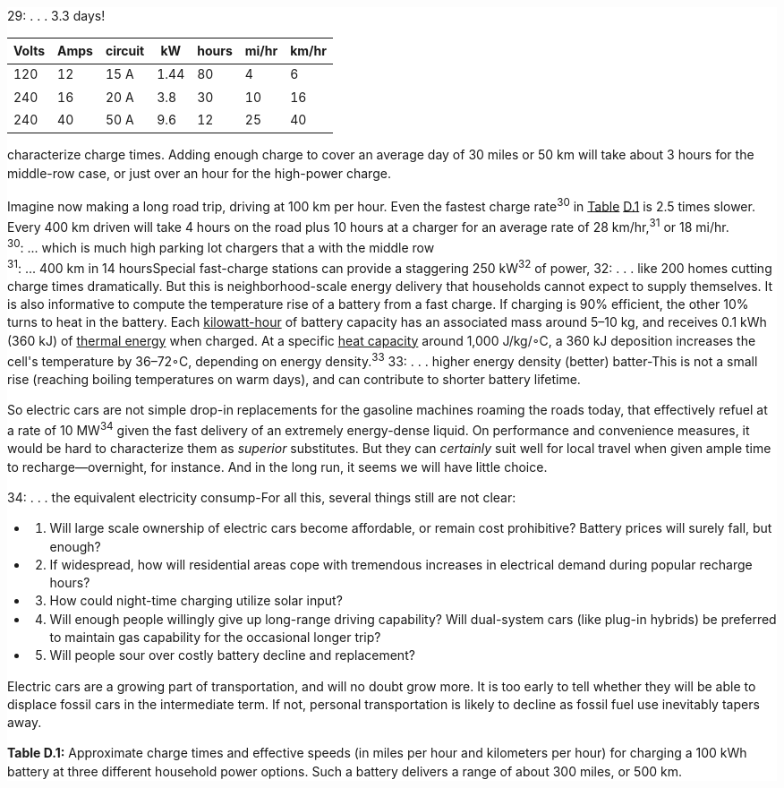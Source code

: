 29: . . . 3.3 days!

<span id="page-420-0"></span>

| Volts | Amps | circuit | kW   | hours | mi/hr | km/hr |
|-------|------|---------|------|-------|-------|-------|
| 120   | 12   | 15 A    | 1.44 | 80    | 4     | 6     |
| 240   | 16   | 20 A    | 3.8  | 30    | 10    | 16    |
| 240   | 40   | 50 A    | 9.6  | 12    | 25    | 40    |

characterize charge times. Adding enough charge to cover an average day of 30 miles or 50 km will take about 3 hours for the middle-row case, or just over an hour for the high-power charge.

Imagine now making a long road trip, driving at 100 km per hour. Even the fastest charge rate<sup>30</sup> in [Table](#page-420-0) [D.1](#page-420-0) is 2.5 times slower. Every 400 km driven will take 4 hours on the road plus 10 hours at a charger for an average rate of 28 km/hr,<sup>31</sup> or 18 mi/hr.  
<sup>30</sup>: ... which is much high parking lot chargers that a with the middle row  
<sup>31</sup>: ... 400 km in 14 hoursSpecial fast-charge stations can provide a staggering 250 kW<sup>32</sup> of power, 32: . . . like 200 homes cutting charge times dramatically. But this is neighborhood-scale energy delivery that households cannot expect to supply themselves. It is also informative to compute the temperature rise of a battery from a fast charge. If charging is 90% efficient, the other 10% turns to heat in the battery. Each [kilowatt-hour](#page-450-3) of battery capacity has an associated mass around 5–10 kg, and receives 0.1 kWh (360 kJ) of [thermal energy](#page-456-0) when charged. At a specific [heat capacity](#page-448-3) around 1,000 J/kg/◦C, a 360 kJ deposition increases the cell's temperature by 36–72◦C, depending on energy density.<sup>33</sup> 33: . . . higher energy density (better) batter-This is not a small rise (reaching boiling temperatures on warm days), and can contribute to shorter battery lifetime.

So electric cars are not simple drop-in replacements for the gasoline machines roaming the roads today, that effectively refuel at a rate of 10 MW<sup>34</sup> given the fast delivery of an extremely energy-dense liquid. On performance and convenience measures, it would be hard to characterize them as *superior* substitutes. But they can *certainly* suit well for local travel when given ample time to recharge—overnight, for instance. And in the long run, it seems we will have little choice.  
  

34: . . . the equivalent electricity consump-For all this, several things still are not clear:

- 1. Will large scale ownership of electric cars become affordable, or remain cost prohibitive? Battery prices will surely fall, but enough?
- 2. If widespread, how will residential areas cope with tremendous increases in electrical demand during popular recharge hours?
- 3. How could night-time charging utilize solar input?
- 4. Will enough people willingly give up long-range driving capability? Will dual-system cars (like plug-in hybrids) be preferred to maintain gas capability for the occasional longer trip?
- 5. Will people sour over costly battery decline and replacement?

Electric cars are a growing part of transportation, and will no doubt grow more. It is too early to tell whether they will be able to displace fossil cars in the intermediate term. If not, personal transportation is likely to decline as fossil fuel use inevitably tapers away.

**Table D.1:** Approximate charge times and effective speeds (in miles per hour and kilometers per hour) for charging a 100 kWh battery at three different household power options. Such a battery delivers a range of about 300 miles, or 500 km.
